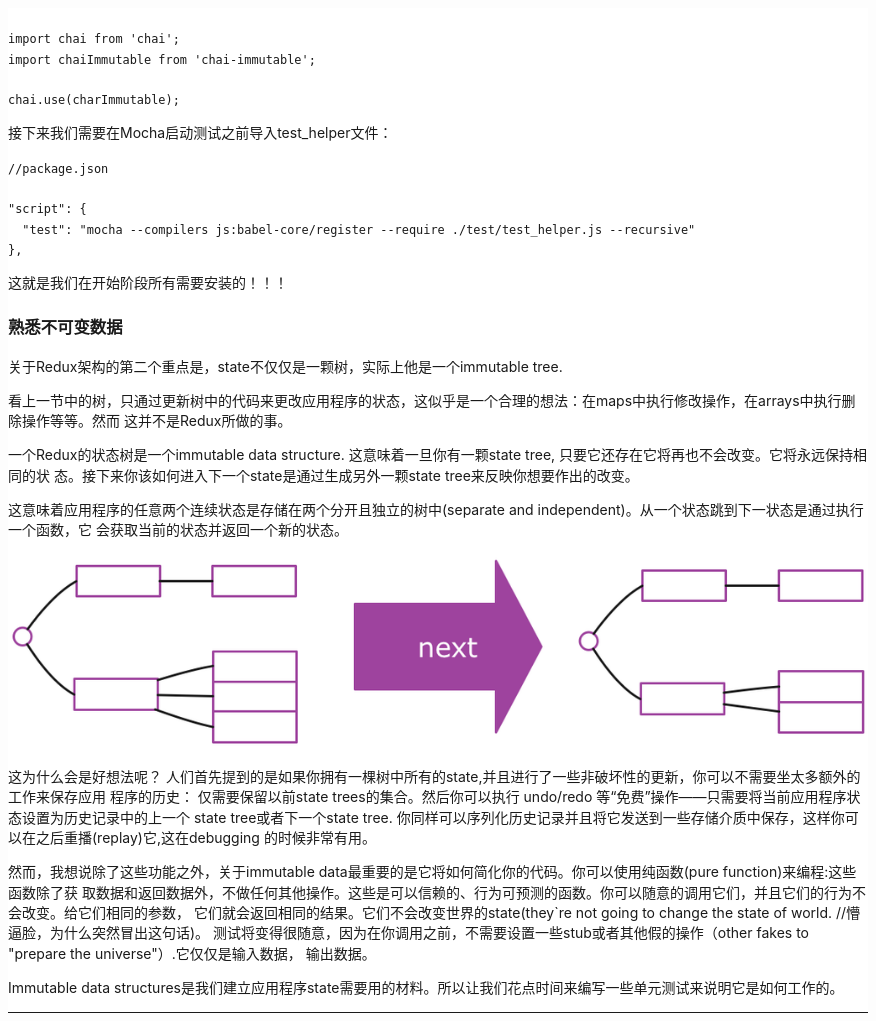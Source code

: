 ```

import chai from 'chai';
import chaiImmutable from 'chai-immutable';

chai.use(charImmutable);
```
接下来我们需要在Mocha启动测试之前导入test_helper文件：
```
//package.json

"script": {
  "test": "mocha --compilers js:babel-core/register --require ./test/test_helper.js --recursive"
},
```
这就是我们在开始阶段所有需要安装的！！！

<h3 id="Getting_Comfortable_With_Immutable"> 熟悉不可变数据</h3>

关于Redux架构的第二个重点是，state不仅仅是一颗树，实际上他是一个immutable tree.

看上一节中的树，只通过更新树中的代码来更改应用程序的状态，这似乎是一个合理的想法：在maps中执行修改操作，在arrays中执行删除操作等等。然而
这并不是Redux所做的事。

一个Redux的状态树是一个immutable data structure. 这意味着一旦你有一颗state tree, 只要它还存在它将再也不会改变。它将永远保持相同的状
态。接下来你该如何进入下一个state是通过生成另外一颗state tree来反映你想要作出的改变。

这意味着应用程序的任意两个连续状态是存储在两个分开且独立的树中(separate and independent)。从一个状态跳到下一状态是通过执行一个函数，它
会获取当前的状态并返回一个新的状态。

![vote_state_succession.png](image/vote_state_succession.png)

这为什么会是好想法呢？ 人们首先提到的是如果你拥有一棵树中所有的state,并且进行了一些非破坏性的更新，你可以不需要坐太多额外的工作来保存应用
程序的历史： 仅需要保留以前state trees的集合。然后你可以执行 undo/redo 等“免费”操作——只需要将当前应用程序状态设置为历史记录中的上一个
state tree或者下一个state tree. 你同样可以序列化历史记录并且将它发送到一些存储介质中保存，这样你可以在之后重播(replay)它,这在debugging
的时候非常有用。

然而，我想说除了这些功能之外，关于immutable data最重要的是它将如何简化你的代码。你可以使用纯函数(pure function)来编程:这些函数除了获
取数据和返回数据外，不做任何其他操作。这些是可以信赖的、行为可预测的函数。你可以随意的调用它们，并且它们的行为不会改变。给它们相同的参数，
它们就会返回相同的结果。它们不会改变世界的state(they`re not going to change the state of world. //懵逼脸，为什么突然冒出这句话)。
测试将变得很随意，因为在你调用之前，不需要设置一些stub或者其他假的操作（other fakes to "prepare the universe"）.它仅仅是输入数据，
输出数据。

Immutable data structures是我们建立应用程序state需要用的材料。所以让我们花点时间来编写一些单元测试来说明它是如何工作的。

---
